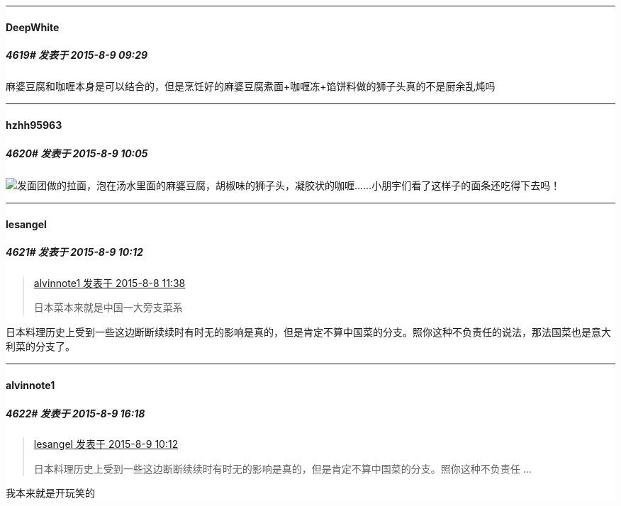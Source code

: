 
*****

####  DeepWhite  
##### 4619#       发表于 2015-8-9 09:29




麻婆豆腐和咖喱本身是可以结合的，但是烹饪好的麻婆豆腐煮面+咖喱冻+馅饼料做的狮子头真的不是厨余乱炖吗







*****

####  hzhh95963  
##### 4620#       发表于 2015-8-9 10:05



<img src="https://static.saraba1st.com/image/smiley/zdl/157.gif" referrerpolicy="no-referrer">发面团做的拉面，泡在汤水里面的麻婆豆腐，胡椒味的狮子头，凝胶状的咖喱……小朋宇们看了这样子的面条还吃得下去吗！







*****

####  lesangel  
##### 4621#       发表于 2015-8-9 10:12



<blockquote><a href="httphttps://bbs.saraba1st.com/2b/forum.php?mod=redirect&amp;goto=findpost&amp;pid=29795422&amp;ptid=874190" target="_blank">alvinnote1 发表于 2015-8-8 11:38</a>

日本菜本来就是中国一大旁支菜系</blockquote>
日本料理历史上受到一些这边断断续续时有时无的影响是真的，但是肯定不算中国菜的分支。照你这种不负责任的说法，那法国菜也是意大利菜的分支了。







*****

####  alvinnote1  
##### 4622#       发表于 2015-8-9 16:18



<blockquote><a href="httphttps://bbs.saraba1st.com/2b/forum.php?mod=redirect&amp;goto=findpost&amp;pid=29803469&amp;ptid=874190" target="_blank">lesangel 发表于 2015-8-9 10:12</a>

日本料理历史上受到一些这边断断续续时有时无的影响是真的，但是肯定不算中国菜的分支。照你这种不负责任 ...</blockquote>
我本来就是开玩笑的



